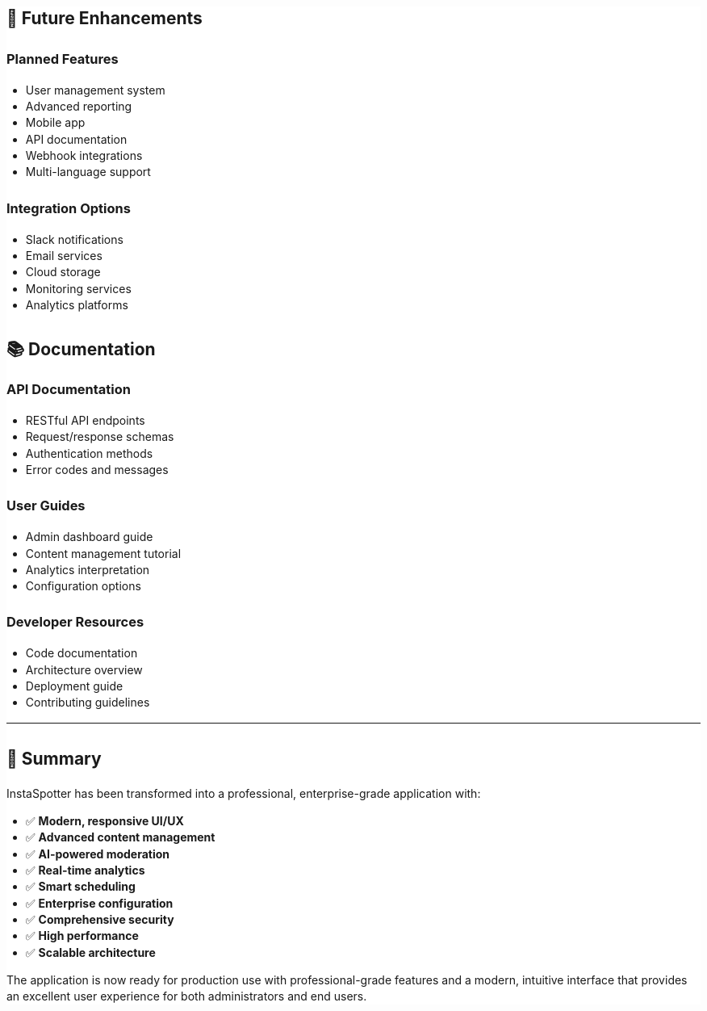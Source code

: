 ## 🎯 **Future Enhancements**

### **Planned Features**
- User management system
- Advanced reporting
- Mobile app
- API documentation
- Webhook integrations
- Multi-language support

### **Integration Options**
- Slack notifications
- Email services
- Cloud storage
- Monitoring services
- Analytics platforms

## 📚 **Documentation**

### **API Documentation**
- RESTful API endpoints
- Request/response schemas
- Authentication methods
- Error codes and messages

### **User Guides**
- Admin dashboard guide
- Content management tutorial
- Analytics interpretation
- Configuration options

### **Developer Resources**
- Code documentation
- Architecture overview
- Deployment guide
- Contributing guidelines

---

## 🎉 **Summary**

InstaSpotter has been transformed into a professional, enterprise-grade application with:

- ✅ **Modern, responsive UI/UX**
- ✅ **Advanced content management**
- ✅ **AI-powered moderation**
- ✅ **Real-time analytics**
- ✅ **Smart scheduling**
- ✅ **Enterprise configuration**
- ✅ **Comprehensive security**
- ✅ **High performance**
- ✅ **Scalable architecture**

The application is now ready for production use with professional-grade features and a modern, intuitive interface that provides an excellent user experience for both administrators and end users.
